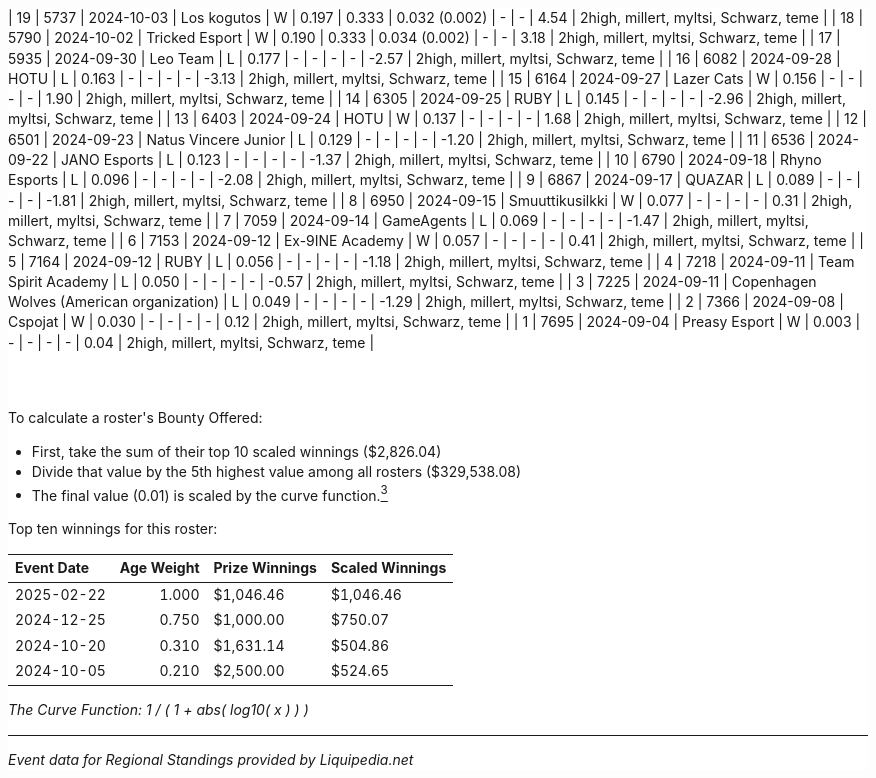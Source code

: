 |           19 |     5737 | 2024-10-03 | Los kogutos                               | W   | 0.197      | 0.333        | 0.032 (0.002)    | -                | -         |     4.54 | 2high, millert, myltsi, Schwarz, teme |
|           18 |     5790 | 2024-10-02 | Tricked Esport                            | W   | 0.190      | 0.333        | 0.034 (0.002)    | -                | -         |     3.18 | 2high, millert, myltsi, Schwarz, teme |
|           17 |     5935 | 2024-09-30 | Leo Team                                  | L   | 0.177      | -            | -                | -                | -         |    -2.57 | 2high, millert, myltsi, Schwarz, teme |
|           16 |     6082 | 2024-09-28 | HOTU                                      | L   | 0.163      | -            | -                | -                | -         |    -3.13 | 2high, millert, myltsi, Schwarz, teme |
|           15 |     6164 | 2024-09-27 | Lazer Cats                                | W   | 0.156      | -            | -                | -                | -         |     1.90 | 2high, millert, myltsi, Schwarz, teme |
|           14 |     6305 | 2024-09-25 | RUBY                                      | L   | 0.145      | -            | -                | -                | -         |    -2.96 | 2high, millert, myltsi, Schwarz, teme |
|           13 |     6403 | 2024-09-24 | HOTU                                      | W   | 0.137      | -            | -                | -                | -         |     1.68 | 2high, millert, myltsi, Schwarz, teme |
|           12 |     6501 | 2024-09-23 | Natus Vincere Junior                      | L   | 0.129      | -            | -                | -                | -         |    -1.20 | 2high, millert, myltsi, Schwarz, teme |
|           11 |     6536 | 2024-09-22 | JANO Esports                              | L   | 0.123      | -            | -                | -                | -         |    -1.37 | 2high, millert, myltsi, Schwarz, teme |
|           10 |     6790 | 2024-09-18 | Rhyno Esports                             | L   | 0.096      | -            | -                | -                | -         |    -2.08 | 2high, millert, myltsi, Schwarz, teme |
|            9 |     6867 | 2024-09-17 | QUAZAR                                    | L   | 0.089      | -            | -                | -                | -         |    -1.81 | 2high, millert, myltsi, Schwarz, teme |
|            8 |     6950 | 2024-09-15 | Smuuttikusilkki                           | W   | 0.077      | -            | -                | -                | -         |     0.31 | 2high, millert, myltsi, Schwarz, teme |
|            7 |     7059 | 2024-09-14 | GameAgents                                | L   | 0.069      | -            | -                | -                | -         |    -1.47 | 2high, millert, myltsi, Schwarz, teme |
|            6 |     7153 | 2024-09-12 | Ex-9INE Academy                           | W   | 0.057      | -            | -                | -                | -         |     0.41 | 2high, millert, myltsi, Schwarz, teme |
|            5 |     7164 | 2024-09-12 | RUBY                                      | L   | 0.056      | -            | -                | -                | -         |    -1.18 | 2high, millert, myltsi, Schwarz, teme |
|            4 |     7218 | 2024-09-11 | Team Spirit Academy                       | L   | 0.050      | -            | -                | -                | -         |    -0.57 | 2high, millert, myltsi, Schwarz, teme |
|            3 |     7225 | 2024-09-11 | Copenhagen Wolves (American organization) | L   | 0.049      | -            | -                | -                | -         |    -1.29 | 2high, millert, myltsi, Schwarz, teme |
|            2 |     7366 | 2024-09-08 | Cspojat                                   | W   | 0.030      | -            | -                | -                | -         |     0.12 | 2high, millert, myltsi, Schwarz, teme |
|            1 |     7695 | 2024-09-04 | Preasy Esport                             | W   | 0.003      | -            | -                | -                | -         |     0.04 | 2high, millert, myltsi, Schwarz, teme |

<br />
<span id="table2"></span><br />
To calculate a roster's Bounty Offered:<br />

- First, take the sum of their top 10 scaled winnings ($2,826.04)
- Divide that value by the 5th highest value among all rosters ($329,538.08)
- The final value (0.01) is scaled by the curve function.[<sup>3</sup>](#curveFunction)

Top ten winnings for this roster:<br />

| Event Date | Age Weight | Prize Winnings | Scaled Winnings |
| :- | -: | :- | :- |
| 2025-02-22 |      1.000 | $1,046.46      | $1,046.46       |
| 2024-12-25 |      0.750 | $1,000.00      | $750.07         |
| 2024-10-20 |      0.310 | $1,631.14      | $504.86         |
| 2024-10-05 |      0.210 | $2,500.00      | $524.65         |


<span id="curveFunction"></span>_The Curve Function: 1 / ( 1 + abs( log10( x ) ) )_<br />

---
_Event data for Regional Standings provided by Liquipedia.net_<br />
